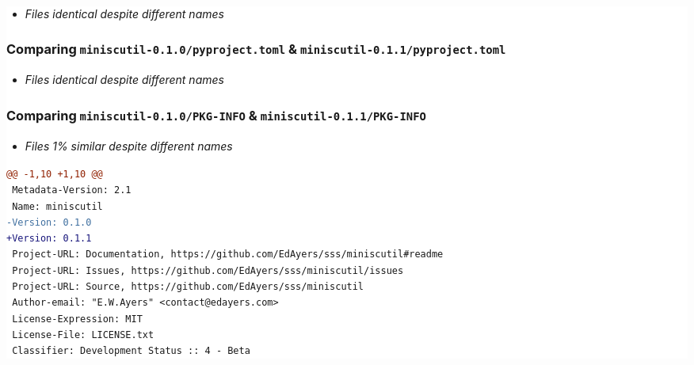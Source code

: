  * *Files identical despite different names*

### Comparing `miniscutil-0.1.0/pyproject.toml` & `miniscutil-0.1.1/pyproject.toml`

 * *Files identical despite different names*

### Comparing `miniscutil-0.1.0/PKG-INFO` & `miniscutil-0.1.1/PKG-INFO`

 * *Files 1% similar despite different names*

```diff
@@ -1,10 +1,10 @@
 Metadata-Version: 2.1
 Name: miniscutil
-Version: 0.1.0
+Version: 0.1.1
 Project-URL: Documentation, https://github.com/EdAyers/sss/miniscutil#readme
 Project-URL: Issues, https://github.com/EdAyers/sss/miniscutil/issues
 Project-URL: Source, https://github.com/EdAyers/sss/miniscutil
 Author-email: "E.W.Ayers" <contact@edayers.com>
 License-Expression: MIT
 License-File: LICENSE.txt
 Classifier: Development Status :: 4 - Beta
```

